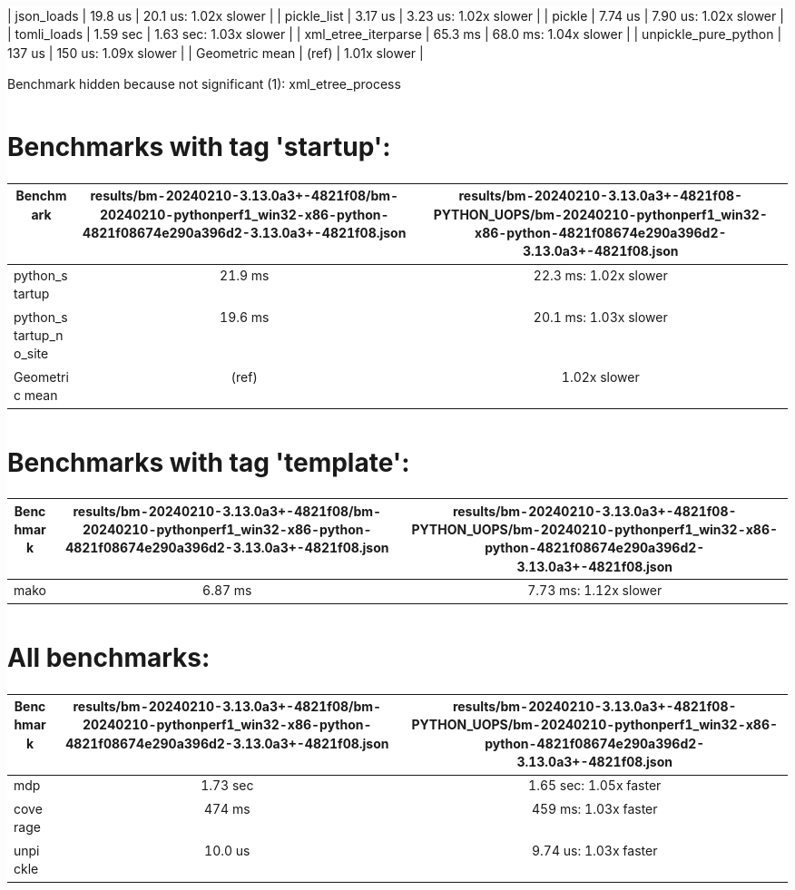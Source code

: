 | json_loads           | 19.8 us                                                                                                                    | 20.1 us: 1.02x slower                                                                                                                  |
| pickle_list          | 3.17 us                                                                                                                    | 3.23 us: 1.02x slower                                                                                                                  |
| pickle               | 7.74 us                                                                                                                    | 7.90 us: 1.02x slower                                                                                                                  |
| tomli_loads          | 1.59 sec                                                                                                                   | 1.63 sec: 1.03x slower                                                                                                                 |
| xml_etree_iterparse  | 65.3 ms                                                                                                                    | 68.0 ms: 1.04x slower                                                                                                                  |
| unpickle_pure_python | 137 us                                                                                                                     | 150 us: 1.09x slower                                                                                                                   |
| Geometric mean       | (ref)                                                                                                                      | 1.01x slower                                                                                                                           |

Benchmark hidden because not significant (1): xml_etree_process

Benchmarks with tag 'startup':
==============================

| Benchmark              | results/bm-20240210-3.13.0a3+-4821f08/bm-20240210-pythonperf1_win32-x86-python-4821f08674e290a396d2-3.13.0a3+-4821f08.json | results/bm-20240210-3.13.0a3+-4821f08-PYTHON_UOPS/bm-20240210-pythonperf1_win32-x86-python-4821f08674e290a396d2-3.13.0a3+-4821f08.json |
|------------------------|:--------------------------------------------------------------------------------------------------------------------------:|:--------------------------------------------------------------------------------------------------------------------------------------:|
| python_startup         | 21.9 ms                                                                                                                    | 22.3 ms: 1.02x slower                                                                                                                  |
| python_startup_no_site | 19.6 ms                                                                                                                    | 20.1 ms: 1.03x slower                                                                                                                  |
| Geometric mean         | (ref)                                                                                                                      | 1.02x slower                                                                                                                           |

Benchmarks with tag 'template':
===============================

| Benchmark | results/bm-20240210-3.13.0a3+-4821f08/bm-20240210-pythonperf1_win32-x86-python-4821f08674e290a396d2-3.13.0a3+-4821f08.json | results/bm-20240210-3.13.0a3+-4821f08-PYTHON_UOPS/bm-20240210-pythonperf1_win32-x86-python-4821f08674e290a396d2-3.13.0a3+-4821f08.json |
|-----------|:--------------------------------------------------------------------------------------------------------------------------:|:--------------------------------------------------------------------------------------------------------------------------------------:|
| mako      | 6.87 ms                                                                                                                    | 7.73 ms: 1.12x slower                                                                                                                  |

All benchmarks:
===============

| Benchmark                  | results/bm-20240210-3.13.0a3+-4821f08/bm-20240210-pythonperf1_win32-x86-python-4821f08674e290a396d2-3.13.0a3+-4821f08.json | results/bm-20240210-3.13.0a3+-4821f08-PYTHON_UOPS/bm-20240210-pythonperf1_win32-x86-python-4821f08674e290a396d2-3.13.0a3+-4821f08.json |
|----------------------------|:--------------------------------------------------------------------------------------------------------------------------:|:--------------------------------------------------------------------------------------------------------------------------------------:|
| mdp                        | 1.73 sec                                                                                                                   | 1.65 sec: 1.05x faster                                                                                                                 |
| coverage                   | 474 ms                                                                                                                     | 459 ms: 1.03x faster                                                                                                                   |
| unpickle                   | 10.0 us                                                                                                                    | 9.74 us: 1.03x faster                                                                                                                  |